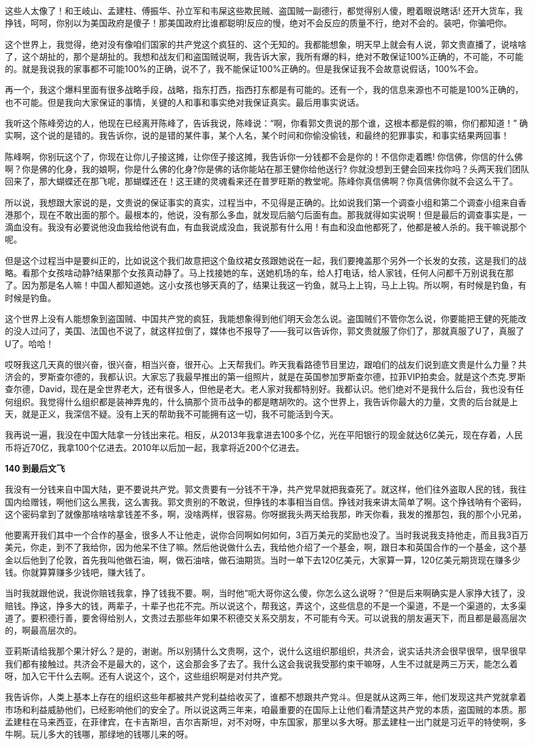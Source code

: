 
这些人太像了！和王岐山、孟建柱、傅振华、孙立军和韦屎这些欺民贼、盗国贼一副德行，都觉得别人傻，瞪着眼说瞎话! 还开大货车，我挣钱，呵呵，你别以为美国政府是傻子！那美国政府比谁都聪明!反应的慢，绝对不会反应的质量不行，绝对不会的。装吧，你骗吧你。
  

这个世界上，我觉得，绝对没有像咱们国家的共产党这个疯狂的、这个无知的。我都能想象，明天早上就会有人说，郭文贵直播了，说啥啥了，这个胡扯的，那个是胡扯的。我想和战友们和盗国贼说啊，我告诉大家，我所有爆的料，绝对不敢保证100%正确的，不可能，不可能的。就是我说我的家事都不可能100%的正确，说不了，我不能保证100%正确的。但是我保证我不会故意说假话，100%不会。
  

再一个，我这个爆料里面有很多战略手段，战略，指东打西，指西打东都是有可能的。还有一个，我的信息来源也不可能是100%正确的，也不可能。但是我向大家保证的事情，关键的人和事和事实绝对我保证真实。最后用事实说话。
  

我听这个陈峰旁边的人，他现在已经离开陈峰了，告诉我说，陈峰说：“啊，你看郭文贵说的那个谁，这根本都是假的嘛，你们都知道！” 确实啊，这个说的是错的。我告诉你，说的是错的某件事，某个人名，某个时间和你偷没偷钱，和最终的犯罪事实，和事实结果两回事！
  

陈峰啊，你别玩这个了，你现在让你儿子接这摊，让你侄子接这摊，我告诉你一分钱都不会是你的！不信你走着瞧! 你信佛，你信的什么佛啊？你是佛的化身，我的娘啊，你是什么佛的化身?你是佛的话你能站在那王健你给他送行? 你就没想到王健会回来找你吗？头两天我们团队回来了，那大蝴蝶还在那飞呢，那蝴蝶还在！这王建的灵魂看来还在普罗旺斯的教堂呢。陈峰你真信佛啊？你真信佛你就不会这么干了。
  

所以说，我想跟大家说的是，文贵说的保证事实的真实，过程当中，不见得是正确的。比如说我们第一个调查小组和第二个调查小组来自香港那个，现在不敢出面的那个。最根本的，他说，没有那么多血，就发现后脑勺后面有血。那我就得如实说啊！但是最后的调查事实是，一滴血没有。我没有必要说他没血我给他说有血，有血我说成没血，我说那有什么用！有血和没血他都死了，他都是被人杀的。我干嘛说那个呢。
  

但是这个过程当中是要纠正的，比如说这个我们故意把这个鱼纹裙女孩跟她说在一起，我们要掩盖那个另外一个长发的女孩，这是我们的战略。看那个女孩啥动静?结果那个女孩真动静了。马上找接她的车，送她机场的车，给人打电话，给人家钱，任何人问都千万别说我在那了。因为那是名人嘛！中国人都知道她。这小女孩也够天真的了，结果让我这一钓鱼，就马上上钩，马上上钩。所以啊，有时候是钓鱼，有时候是钓鱼。
  

这个世界上没有人能想象到盗国贼、中国共产党的疯狂，我能想象得到他们明天会怎么说。盗国贼们不管你怎么说，你要能把王健的死能改的没人过问了，美国、法国也不说了，就这样拉倒了，媒体也不报导了——我可以告诉你，郭文贵就服了你们了，那就真服了U了，真服了U了。哈哈！
  

哎呀我这几天真的很兴奋，很兴奋，相当兴奋，很开心。上天帮我们。昨天我看路德节目里边，跟咱们的战友们说到底文贵是什么力量？共济会的，罗斯查尔德的，我都认识。大家忘了我最早推出的第一组照片，就是在英国参加罗斯查尔德，拉菲VIP拍卖会。就是这个杰克.罗斯查尔德，David，现在是全世界老大，还有很多人，但他是老大。老人家对我都特别好。我都认识。他们绝对不是我什么后台，我也没有任何组织。我觉得什么组织都是装神弄鬼的，什么搞那个货币战争的都是瞎胡吹的。这个世界上，我告诉你最大的力量，文贵的后台就是上天，就是正义，我深信不疑。没有上天的帮助我不可能拥有这一切，我不可能活到今天。
  

我再说一遍，我没在中国大陆拿一分钱出来花。相反，从2013年我拿进去100多个亿，光在平阳银行的现金就达6亿美元，现在存着，人民币将近70亿，我拿100个亿进去。2010年以后加一起，我拿将近200个亿进去。
  

**140 到最后文飞**
  

我没有一分钱来自中国大陆，更不要说共产党。郭文贵要有一分钱不干净，共产党早就把我查死了。就这样，他们往外盗取人民的钱，我往国内给赠钱，啊他们这么黑我，这么害我。郭文贵别的不敢说，但挣钱的本事相当自信。挣钱对我来讲太简单了啊。这个挣钱呐有个密码，这个密码拿到了就像那啥啥啥拿钱差不多，啊，没啥两样，很容易。你呀据我头两天给我那，昨天你看，我发的推那包，我的那个小兄弟，
  

他要离开我们其中一个合作的基金，很多人不让他走，说你合同啊如何如何，3百万美元的奖励也没了。当时我说我支持他走，而且我3百万美元，你走，到不了我给你，因为他呆不住了嘛。然后他说做什么去，我给他介绍了一个基金，啊，跟日本和英国合作的一个基金，这个基金以后他到了伦敦，首先我叫他做石油，啊，做石油啥，做石油期货。当时一单下去120亿美元，大家算一算，120亿美元期货现在赚多少钱。你就算算赚多少钱吧，赚大钱了。
  

当时我就跟他说，我说你赔钱我拿，挣了钱我不要。啊，当时他“呃大哥你这么傻，你怎么这么说呀？”但是后来啊确实是人家挣大钱了，没赔钱。挣这，挣多大的钱，两辈子，十辈子也花不完。所以说这个，帮我这，弄这个，这些信息的不是一个渠道，不是一个渠道的，太多渠道了。要积德行善，要舍得给别人，文贵过去那些年如果不积德交关系交朋友，不可能有今天。可以说我的朋友遍天下，而且都是最高层次的，啊最高层次的。
  

亚莉斯请给我那个果汁好么？是的，谢谢。所以别猜什么文贵啊，这个，说什么这组织那组织，共济会，说实话共济会很早很早，很早很早我们都有接触过。共济会不是最大的，这个，这会那会多了去了。我什么这会我说我受那约束干嘛呀，人生不过就是两三万天，能怎么着呀，加入它干什么去啊。还有人说这个，这个，这些组织啊是对付共产党。
  

我告诉你，人类上基本上存在的组织这些年都被共产党利益给收买了，谁都不想跟共产党斗。但是就从这两三年，他们发现这共产党就拿着市场和利益威胁他们，已经影响他们的安全了。所以说这两三年来，咱最重要的在国际上让他们看清楚这共产党的本质，盗国贼的本质。那孟建柱在马来西亚，在菲律宾，在卡吉斯坦，吉尔吉斯坦，对不对呀，中东国家，那里以多大呀。那孟建柱一出门就是习近平的特使啊，多牛啊。玩儿多大的钱哪，那绿地的钱哪儿来的呀。
  